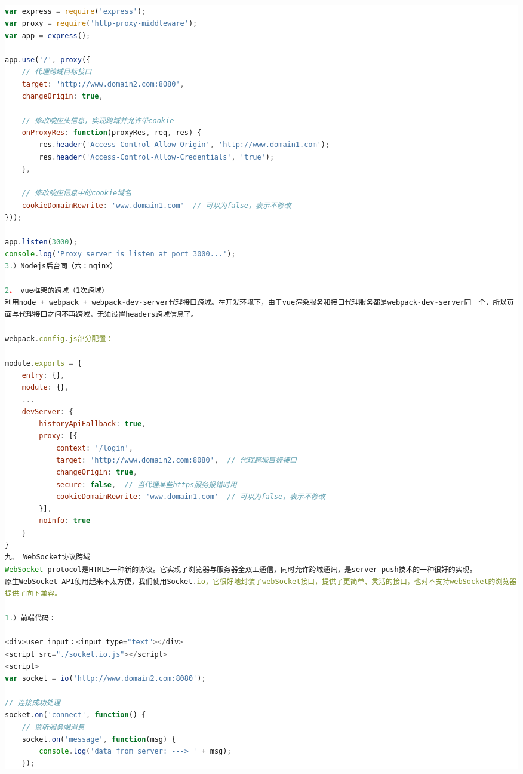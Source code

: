 ```javascript
var express = require('express');
var proxy = require('http-proxy-middleware');
var app = express();

app.use('/', proxy({
    // 代理跨域目标接口
    target: 'http://www.domain2.com:8080',
    changeOrigin: true,

    // 修改响应头信息，实现跨域并允许带cookie
    onProxyRes: function(proxyRes, req, res) {
        res.header('Access-Control-Allow-Origin', 'http://www.domain1.com');
        res.header('Access-Control-Allow-Credentials', 'true');
    },

    // 修改响应信息中的cookie域名
    cookieDomainRewrite: 'www.domain1.com'  // 可以为false，表示不修改
}));

app.listen(3000);
console.log('Proxy server is listen at port 3000...');
3.）Nodejs后台同（六：nginx）

2、 vue框架的跨域（1次跨域）
利用node + webpack + webpack-dev-server代理接口跨域。在开发环境下，由于vue渲染服务和接口代理服务都是webpack-dev-server同一个，所以页面与代理接口之间不再跨域，无须设置headers跨域信息了。

webpack.config.js部分配置：

module.exports = {
    entry: {},
    module: {},
    ...
    devServer: {
        historyApiFallback: true,
        proxy: [{
            context: '/login',
            target: 'http://www.domain2.com:8080',  // 代理跨域目标接口
            changeOrigin: true,
            secure: false,  // 当代理某些https服务报错时用
            cookieDomainRewrite: 'www.domain1.com'  // 可以为false，表示不修改
        }],
        noInfo: true
    }
}
九、 WebSocket协议跨域
WebSocket protocol是HTML5一种新的协议。它实现了浏览器与服务器全双工通信，同时允许跨域通讯，是server push技术的一种很好的实现。
原生WebSocket API使用起来不太方便，我们使用Socket.io，它很好地封装了webSocket接口，提供了更简单、灵活的接口，也对不支持webSocket的浏览器提供了向下兼容。

1.）前端代码：

<div>user input：<input type="text"></div>
<script src="./socket.io.js"></script>
<script>
var socket = io('http://www.domain2.com:8080');

// 连接成功处理
socket.on('connect', function() {
    // 监听服务端消息
    socket.on('message', function(msg) {
        console.log('data from server: ---> ' + msg); 
    });

```